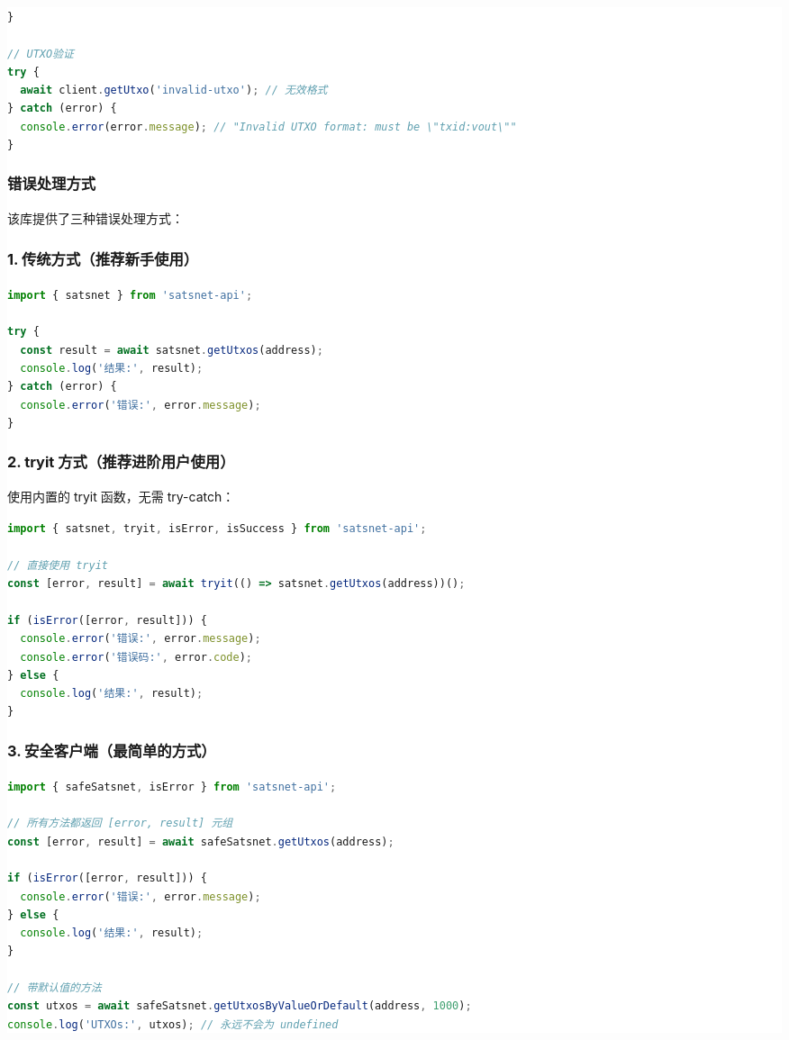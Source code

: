 ```typescript
}

// UTXO验证
try {
  await client.getUtxo('invalid-utxo'); // 无效格式
} catch (error) {
  console.error(error.message); // "Invalid UTXO format: must be \"txid:vout\""
}
```

### 错误处理方式

该库提供了三种错误处理方式：

### 1. 传统方式（推荐新手使用）

```typescript
import { satsnet } from 'satsnet-api';

try {
  const result = await satsnet.getUtxos(address);
  console.log('结果:', result);
} catch (error) {
  console.error('错误:', error.message);
}
```

### 2. tryit 方式（推荐进阶用户使用）

使用内置的 tryit 函数，无需 try-catch：

```typescript
import { satsnet, tryit, isError, isSuccess } from 'satsnet-api';

// 直接使用 tryit
const [error, result] = await tryit(() => satsnet.getUtxos(address))();

if (isError([error, result])) {
  console.error('错误:', error.message);
  console.error('错误码:', error.code);
} else {
  console.log('结果:', result);
}
```

### 3. 安全客户端（最简单的方式）

```typescript
import { safeSatsnet, isError } from 'satsnet-api';

// 所有方法都返回 [error, result] 元组
const [error, result] = await safeSatsnet.getUtxos(address);

if (isError([error, result])) {
  console.error('错误:', error.message);
} else {
  console.log('结果:', result);
}

// 带默认值的方法
const utxos = await safeSatsnet.getUtxosByValueOrDefault(address, 1000);
console.log('UTXOs:', utxos); // 永远不会为 undefined
```
